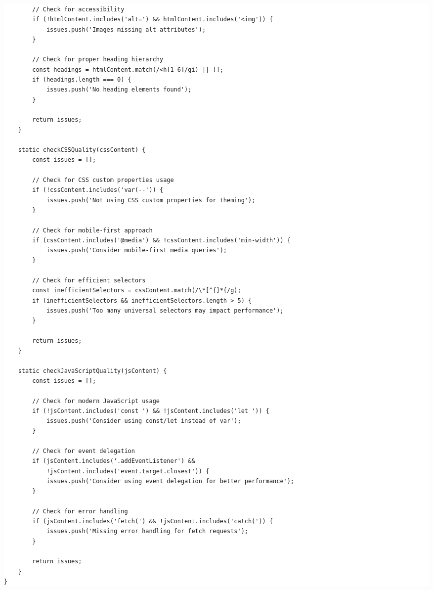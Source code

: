 ```
        // Check for accessibility
        if (!htmlContent.includes('alt=') && htmlContent.includes('<img')) {
            issues.push('Images missing alt attributes');
        }
        
        // Check for proper heading hierarchy
        const headings = htmlContent.match(/<h[1-6]/gi) || [];
        if (headings.length === 0) {
            issues.push('No heading elements found');
        }
        
        return issues;
    }
    
    static checkCSSQuality(cssContent) {
        const issues = [];
        
        // Check for CSS custom properties usage
        if (!cssContent.includes('var(--')) {
            issues.push('Not using CSS custom properties for theming');
        }
        
        // Check for mobile-first approach
        if (cssContent.includes('@media') && !cssContent.includes('min-width')) {
            issues.push('Consider mobile-first media queries');
        }
        
        // Check for efficient selectors
        const inefficientSelectors = cssContent.match(/\*[^{]*{/g);
        if (inefficientSelectors && inefficientSelectors.length > 5) {
            issues.push('Too many universal selectors may impact performance');
        }
        
        return issues;
    }
    
    static checkJavaScriptQuality(jsContent) {
        const issues = [];
        
        // Check for modern JavaScript usage
        if (!jsContent.includes('const ') && !jsContent.includes('let ')) {
            issues.push('Consider using const/let instead of var');
        }
        
        // Check for event delegation
        if (jsContent.includes('.addEventListener') && 
            !jsContent.includes('event.target.closest')) {
            issues.push('Consider using event delegation for better performance');
        }
        
        // Check for error handling
        if (jsContent.includes('fetch(') && !jsContent.includes('catch(')) {
            issues.push('Missing error handling for fetch requests');
        }
        
        return issues;
    }
}
```
